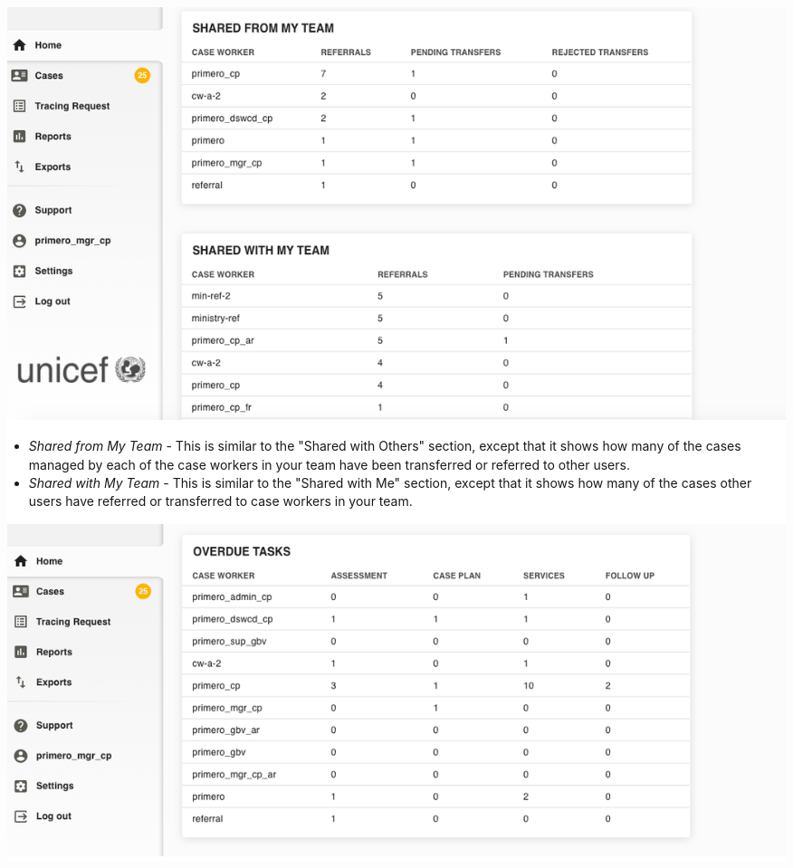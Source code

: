 ![](img/v2/dashboard-cp-mgr-2.png)

- *Shared from My Team* - This is similar to the "Shared with Others" section, except that it shows how many of the cases managed by each of the case workers in your team have been transferred or referred to other users.
- *Shared with My Team* - This is similar to the "Shared with Me" section, except that it shows how many of the cases other users have referred or transferred to case workers in your team.

![](img/v2/dashboard-cp-mgr-3.png)
